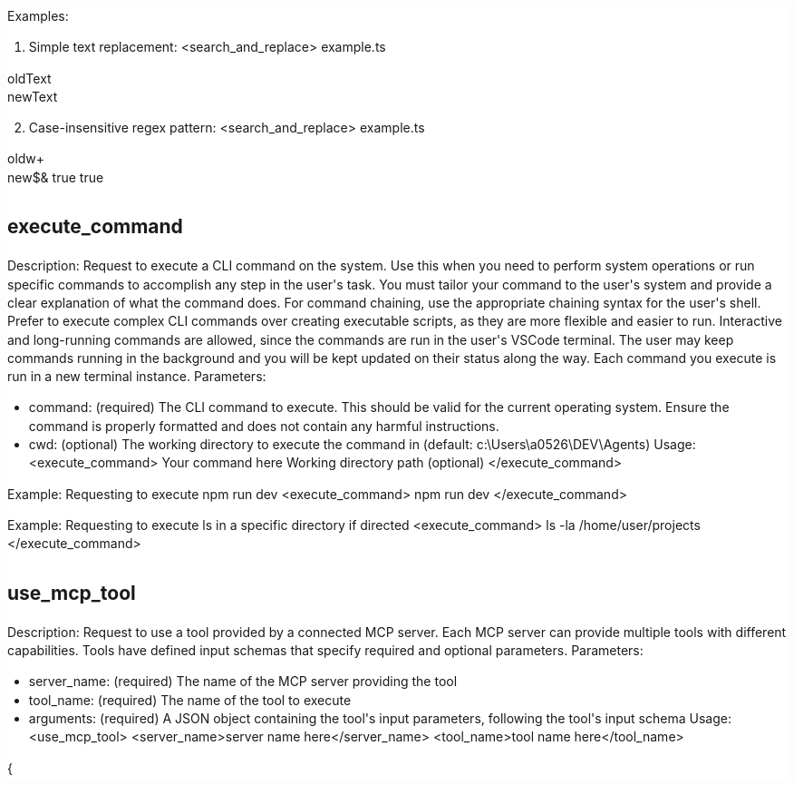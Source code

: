 Examples:

1. Simple text replacement:
<search_and_replace>
<path>example.ts</path>
<search>oldText</search>
<replace>newText</replace>
</search_and_replace>

2. Case-insensitive regex pattern:
<search_and_replace>
<path>example.ts</path>
<search>oldw+</search>
<replace>new$&</replace>
<use_regex>true</use_regex>
<ignore_case>true</ignore_case>
</search_and_replace>

## execute_command
Description: Request to execute a CLI command on the system. Use this when you need to perform system operations or run specific commands to accomplish any step in the user's task. You must tailor your command to the user's system and provide a clear explanation of what the command does. For command chaining, use the appropriate chaining syntax for the user's shell. Prefer to execute complex CLI commands over creating executable scripts, as they are more flexible and easier to run. Interactive and long-running commands are allowed, since the commands are run in the user's VSCode terminal. The user may keep commands running in the background and you will be kept updated on their status along the way. Each command you execute is run in a new terminal instance.
Parameters:
- command: (required) The CLI command to execute. This should be valid for the current operating system. Ensure the command is properly formatted and does not contain any harmful instructions.
- cwd: (optional) The working directory to execute the command in (default: c:\Users\a0526\DEV\Agents)
Usage:
<execute_command>
<command>Your command here</command>
<cwd>Working directory path (optional)</cwd>
</execute_command>

Example: Requesting to execute npm run dev
<execute_command>
<command>npm run dev</command>
</execute_command>

Example: Requesting to execute ls in a specific directory if directed
<execute_command>
<command>ls -la</command>
<cwd>/home/user/projects</cwd>
</execute_command>

## use_mcp_tool
Description: Request to use a tool provided by a connected MCP server. Each MCP server can provide multiple tools with different capabilities. Tools have defined input schemas that specify required and optional parameters.
Parameters:
- server_name: (required) The name of the MCP server providing the tool
- tool_name: (required) The name of the tool to execute
- arguments: (required) A JSON object containing the tool's input parameters, following the tool's input schema
Usage:
<use_mcp_tool>
<server_name>server name here</server_name>
<tool_name>tool name here</tool_name>
<arguments>
{